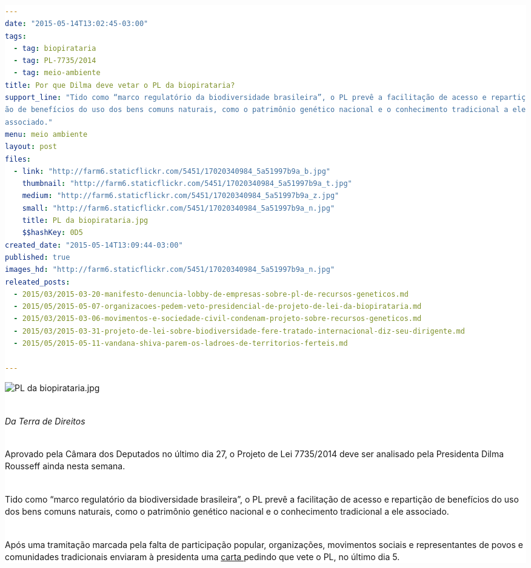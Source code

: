 ```yaml
---
date: "2015-05-14T13:02:45-03:00"
tags:
  - tag: biopirataria
  - tag: PL-7735/2014
  - tag: meio-ambiente
title: Por que Dilma deve vetar o PL da biopirataria?
support_line: "Tido como “marco regulatório da biodiversidade brasileira”, o PL prevê a facilitação de acesso e repartição de benefícios do uso dos bens comuns naturais, como o patrimônio genético nacional e o conhecimento tradicional a ele associado."
menu: meio ambiente
layout: post
files:
  - link: "http://farm6.staticflickr.com/5451/17020340984_5a51997b9a_b.jpg"
    thumbnail: "http://farm6.staticflickr.com/5451/17020340984_5a51997b9a_t.jpg"
    medium: "http://farm6.staticflickr.com/5451/17020340984_5a51997b9a_z.jpg"
    small: "http://farm6.staticflickr.com/5451/17020340984_5a51997b9a_n.jpg"
    title: PL da biopirataria.jpg
    $$hashKey: 0D5
created_date: "2015-05-14T13:09:44-03:00"
published: true
images_hd: "http://farm6.staticflickr.com/5451/17020340984_5a51997b9a_n.jpg"
releated_posts:
  - 2015/03/2015-03-20-manifesto-denuncia-lobby-de-empresas-sobre-pl-de-recursos-geneticos.md
  - 2015/05/2015-05-07-organizacoes-pedem-veto-presidencial-de-projeto-de-lei-da-biopirataria.md
  - 2015/03/2015-03-06-movimentos-e-sociedade-civil-condenam-projeto-sobre-recursos-geneticos.md
  - 2015/03/2015-03-31-projeto-de-lei-sobre-biodiversidade-fere-tratado-internacional-diz-seu-dirigente.md
  - 2015/05/2015-05-11-vandana-shiva-parem-os-ladroes-de-territorios-ferteis.md

---
```

<p><img alt="PL da biopirataria.jpg" src="http://farm6.staticflickr.com/5451/17020340984_5a51997b9a_b.jpg" /></p>

<p><br />
<em>Da Terra de Direitos</em></p>

<p><br />
Aprovado pela C&acirc;mara dos Deputados no &uacute;ltimo dia 27, o Projeto de Lei 7735/2014 deve ser analisado pela Presidenta Dilma Rousseff ainda nesta semana.</p>

<p><br />
Tido como &ldquo;marco regulat&oacute;rio da biodiversidade brasileira&rdquo;, o PL prev&ecirc; a facilita&ccedil;&atilde;o de acesso e reparti&ccedil;&atilde;o de benef&iacute;cios do uso dos bens comuns naturais, como o patrim&ocirc;nio gen&eacute;tico nacional e o conhecimento tradicional a ele associado.</p>

<p><br />
Ap&oacute;s uma tramita&ccedil;&atilde;o marcada pela falta de participa&ccedil;&atilde;o popular, organiza&ccedil;&otilde;es, movimentos sociais e representantes de povos e comunidades tradicionais enviaram &agrave; presidenta uma <a href="http://terradedireitos.org.br/wp-content/uploads/2015/05/VETA-DILMA-PL-7735-v.3.pdf" target="_blank">carta </a>pedindo que vete o PL, no &uacute;ltimo dia 5.</p>
